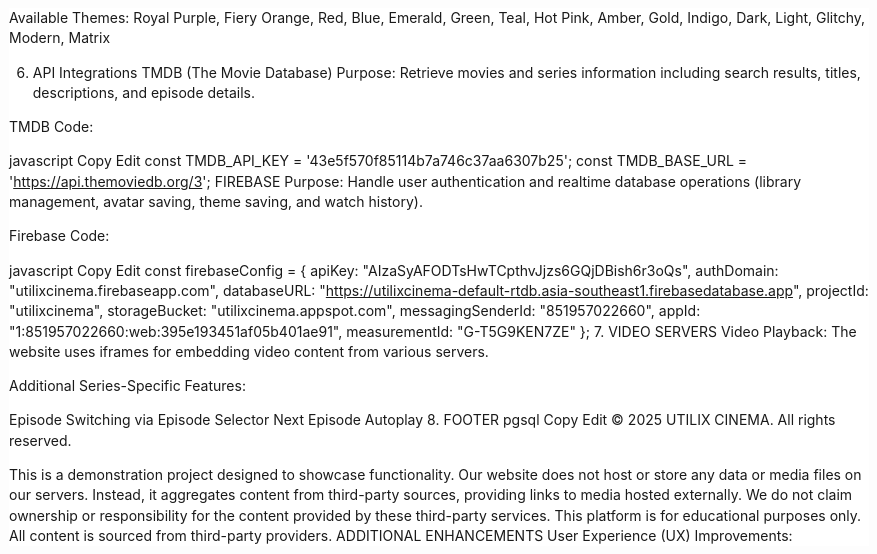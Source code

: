 Available Themes:
Royal Purple, Fiery Orange, Red, Blue, Emerald, Green, Teal, Hot Pink, Amber, Gold, Indigo, Dark, Light, Glitchy, Modern, Matrix

6. API Integrations
TMDB (The Movie Database)
Purpose:
Retrieve movies and series information including search results, titles, descriptions, and episode details.

TMDB Code:

javascript
Copy
Edit
const TMDB_API_KEY = '43e5f570f85114b7a746c37aa6307b25';
const TMDB_BASE_URL = 'https://api.themoviedb.org/3';
FIREBASE
Purpose:
Handle user authentication and realtime database operations (library management, avatar saving, theme saving, and watch history).

Firebase Code:

javascript
Copy
Edit
const firebaseConfig = {
    apiKey: "AIzaSyAFODTsHwTCpthvJjzs6GQjDBish6r3oQs",
    authDomain: "utilixcinema.firebaseapp.com",
    databaseURL: "https://utilixcinema-default-rtdb.asia-southeast1.firebasedatabase.app",
    projectId: "utilixcinema",
    storageBucket: "utilixcinema.appspot.com",
    messagingSenderId: "851957022660",
    appId: "1:851957022660:web:395e193451af05b401ae91",
    measurementId: "G-T5G9KEN7ZE"
};
7. VIDEO SERVERS
Video Playback:
The website uses iframes for embedding video content from various servers.

Additional Series-Specific Features:

Episode Switching via Episode Selector
Next Episode Autoplay
8. FOOTER
pgsql
Copy
Edit
© 2025 UTILIX CINEMA. All rights reserved.

This is a demonstration project designed to showcase functionality. Our website does not host or store any data or media files on our servers. Instead, it aggregates content from third-party sources, providing links to media hosted externally. We do not claim ownership or responsibility for the content provided by these third-party services. This platform is for educational purposes only. All content is sourced from third-party providers.
ADDITIONAL ENHANCEMENTS
User Experience (UX) Improvements:
